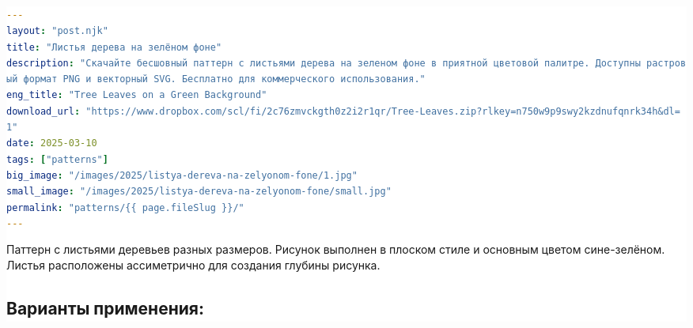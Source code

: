 ```yaml
---
layout: "post.njk"
title: "Листья дерева на зелёном фоне"
description: "Скачайте бесшовный паттерн с листьями дерева на зеленом фоне в приятной цветовой палитре. Доступны растровый формат PNG и векторный SVG. Бесплатно для коммерческого использования."
eng_title: "Tree Leaves on a Green Background"
download_url: "https://www.dropbox.com/scl/fi/2c76zmvckgth0z2i2r1qr/Tree-Leaves.zip?rlkey=n750w9p9swy2kzdnufqnrk34h&dl=1"
date: 2025-03-10
tags: ["patterns"]
big_image: "/images/2025/listya-dereva-na-zelyonom-fone/1.jpg"
small_image: "/images/2025/listya-dereva-na-zelyonom-fone/small.jpg"
permalink: "patterns/{{ page.fileSlug }}/"
---
```


<p>Паттерн с листьями деревьев разных размеров. Рисунок выполнен в плоском стиле и основным цветом сине-зелёном. Листья расположены ассиметрично для создания глубины рисунка.</p>

<h2>Варианты применения:</h2>

<div class="image-container">